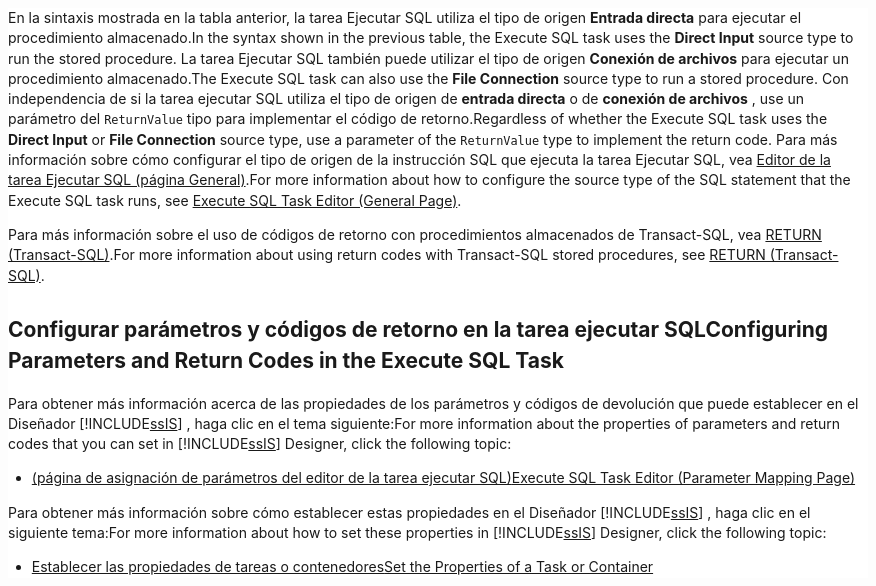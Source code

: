  <span data-ttu-id="03b8b-257">En la sintaxis mostrada en la tabla anterior, la tarea Ejecutar SQL utiliza el tipo de origen **Entrada directa** para ejecutar el procedimiento almacenado.</span><span class="sxs-lookup"><span data-stu-id="03b8b-257">In the syntax shown in the previous table, the Execute SQL task uses the **Direct Input** source type to run the stored procedure.</span></span> <span data-ttu-id="03b8b-258">La tarea Ejecutar SQL también puede utilizar el tipo de origen **Conexión de archivos** para ejecutar un procedimiento almacenado.</span><span class="sxs-lookup"><span data-stu-id="03b8b-258">The Execute SQL task can also use the **File Connection** source type to run a stored procedure.</span></span> <span data-ttu-id="03b8b-259">Con independencia de si la tarea ejecutar SQL utiliza el tipo de origen de **entrada directa** o de **conexión de archivos** , use un parámetro del `ReturnValue` tipo para implementar el código de retorno.</span><span class="sxs-lookup"><span data-stu-id="03b8b-259">Regardless of whether the Execute SQL task uses the **Direct Input** or **File Connection** source type, use a parameter of the `ReturnValue` type to implement the return code.</span></span> <span data-ttu-id="03b8b-260">Para más información sobre cómo configurar el tipo de origen de la instrucción SQL que ejecuta la tarea Ejecutar SQL, vea [Editor de la tarea Ejecutar SQL &#40;página General&#41;](general-page-of-integration-services-designers-options.md).</span><span class="sxs-lookup"><span data-stu-id="03b8b-260">For more information about how to configure the source type of the SQL statement that the Execute SQL task runs, see [Execute SQL Task Editor &#40;General Page&#41;](general-page-of-integration-services-designers-options.md).</span></span>  
  
 <span data-ttu-id="03b8b-261">Para más información sobre el uso de códigos de retorno con procedimientos almacenados de Transact-SQL, vea [RETURN &#40;Transact-SQL&#41;](/sql/t-sql/language-elements/return-transact-sql).</span><span class="sxs-lookup"><span data-stu-id="03b8b-261">For more information about using return codes with Transact-SQL stored procedures, see [RETURN &#40;Transact-SQL&#41;](/sql/t-sql/language-elements/return-transact-sql).</span></span>  
  
##  <a name="configuring-parameters-and-return-codes-in-the-execute-sql-task"></a><a name="Configure_parameters_and_return_codes"></a><span data-ttu-id="03b8b-262">Configurar parámetros y códigos de retorno en la tarea ejecutar SQL</span><span class="sxs-lookup"><span data-stu-id="03b8b-262">Configuring Parameters and Return Codes in the Execute SQL Task</span></span>  
 <span data-ttu-id="03b8b-263">Para obtener más información acerca de las propiedades de los parámetros y códigos de devolución que puede establecer en el Diseñador [!INCLUDE[ssIS](../includes/ssis-md.md)] , haga clic en el tema siguiente:</span><span class="sxs-lookup"><span data-stu-id="03b8b-263">For more information about the properties of parameters and return codes that you can set in [!INCLUDE[ssIS](../includes/ssis-md.md)] Designer, click the following topic:</span></span>  
  
-   [<span data-ttu-id="03b8b-264">&#40;página de asignación de parámetros del editor de la tarea ejecutar SQL&#41;</span><span class="sxs-lookup"><span data-stu-id="03b8b-264">Execute SQL Task Editor &#40;Parameter Mapping Page&#41;</span></span>](../../2014/integration-services/execute-sql-task-editor-parameter-mapping-page.md)  
  
 <span data-ttu-id="03b8b-265">Para obtener más información sobre cómo establecer estas propiedades en el Diseñador [!INCLUDE[ssIS](../includes/ssis-md.md)] , haga clic en el siguiente tema:</span><span class="sxs-lookup"><span data-stu-id="03b8b-265">For more information about how to set these properties in [!INCLUDE[ssIS](../includes/ssis-md.md)] Designer, click the following topic:</span></span>  
  
-   [<span data-ttu-id="03b8b-266">Establecer las propiedades de tareas o contenedores</span><span class="sxs-lookup"><span data-stu-id="03b8b-266">Set the Properties of a Task or Container</span></span>](../../2014/integration-services/set-the-properties-of-a-task-or-container.md)  
  